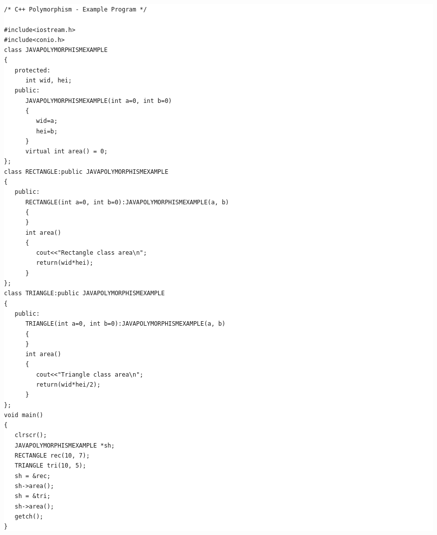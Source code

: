```
/* C++ Polymorphism - Example Program */

#include<iostream.h>
#include<conio.h>
class JAVAPOLYMORPHISMEXAMPLE
{
   protected:
      int wid, hei;
   public:
      JAVAPOLYMORPHISMEXAMPLE(int a=0, int b=0)
      {
         wid=a;
         hei=b;
      }
      virtual int area() = 0;
};
class RECTANGLE:public JAVAPOLYMORPHISMEXAMPLE
{
   public:
      RECTANGLE(int a=0, int b=0):JAVAPOLYMORPHISMEXAMPLE(a, b)
      {
      }
      int area()
      {
         cout<<"Rectangle class area\n";
         return(wid*hei);
      }
};
class TRIANGLE:public JAVAPOLYMORPHISMEXAMPLE
{
   public:
      TRIANGLE(int a=0, int b=0):JAVAPOLYMORPHISMEXAMPLE(a, b)
      {
      }
      int area()
      {
         cout<<"Triangle class area\n";
         return(wid*hei/2);
      }
};
void main()
{
   clrscr();
   JAVAPOLYMORPHISMEXAMPLE *sh;
   RECTANGLE rec(10, 7);
   TRIANGLE tri(10, 5);
   sh = &rec;
   sh->area();
   sh = &tri;
   sh->area();
   getch();
}
```
